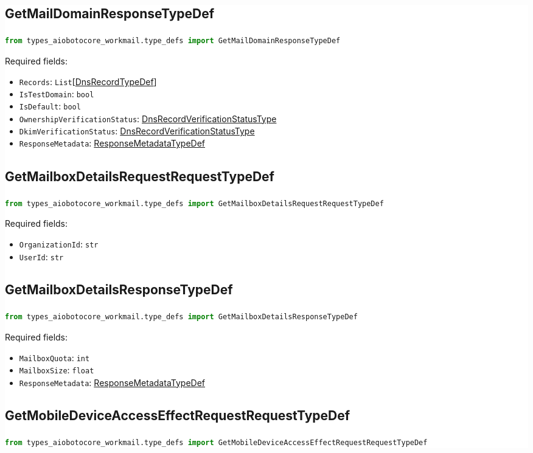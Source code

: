 <a id="getmaildomainresponsetypedef"></a>

## GetMailDomainResponseTypeDef

```python
from types_aiobotocore_workmail.type_defs import GetMailDomainResponseTypeDef
```

Required fields:

- `Records`: `List`\[[DnsRecordTypeDef](./type_defs.md#dnsrecordtypedef)\]
- `IsTestDomain`: `bool`
- `IsDefault`: `bool`
- `OwnershipVerificationStatus`:
  [DnsRecordVerificationStatusType](./literals.md#dnsrecordverificationstatustype)
- `DkimVerificationStatus`:
  [DnsRecordVerificationStatusType](./literals.md#dnsrecordverificationstatustype)
- `ResponseMetadata`:
  [ResponseMetadataTypeDef](./type_defs.md#responsemetadatatypedef)

<a id="getmailboxdetailsrequestrequesttypedef"></a>

## GetMailboxDetailsRequestRequestTypeDef

```python
from types_aiobotocore_workmail.type_defs import GetMailboxDetailsRequestRequestTypeDef
```

Required fields:

- `OrganizationId`: `str`
- `UserId`: `str`

<a id="getmailboxdetailsresponsetypedef"></a>

## GetMailboxDetailsResponseTypeDef

```python
from types_aiobotocore_workmail.type_defs import GetMailboxDetailsResponseTypeDef
```

Required fields:

- `MailboxQuota`: `int`
- `MailboxSize`: `float`
- `ResponseMetadata`:
  [ResponseMetadataTypeDef](./type_defs.md#responsemetadatatypedef)

<a id="getmobiledeviceaccesseffectrequestrequesttypedef"></a>

## GetMobileDeviceAccessEffectRequestRequestTypeDef

```python
from types_aiobotocore_workmail.type_defs import GetMobileDeviceAccessEffectRequestRequestTypeDef
```
